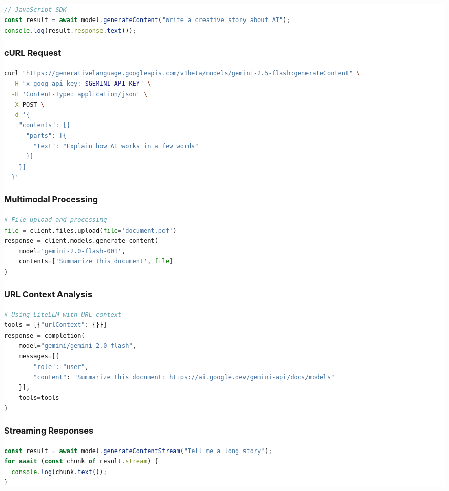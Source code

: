 ```javascript
// JavaScript SDK
const result = await model.generateContent("Write a creative story about AI");
console.log(result.response.text());
```

### cURL Request

```bash
curl "https://generativelanguage.googleapis.com/v1beta/models/gemini-2.5-flash:generateContent" \
  -H "x-goog-api-key: $GEMINI_API_KEY" \
  -H 'Content-Type: application/json' \
  -X POST \
  -d '{
    "contents": [{
      "parts": [{
        "text": "Explain how AI works in a few words"
      }]
    }]
  }'
```

### Multimodal Processing

```python
# File upload and processing
file = client.files.upload(file='document.pdf')
response = client.models.generate_content(
    model='gemini-2.0-flash-001',
    contents=['Summarize this document', file]
)
```

### URL Context Analysis

```python
# Using LiteLLM with URL context
tools = [{"urlContext": {}}]
response = completion(
    model="gemini/gemini-2.0-flash",
    messages=[{
        "role": "user", 
        "content": "Summarize this document: https://ai.google.dev/gemini-api/docs/models"
    }],
    tools=tools
)
```

### Streaming Responses

```javascript
const result = await model.generateContentStream("Tell me a long story");
for await (const chunk of result.stream) {
  console.log(chunk.text());
}
```
